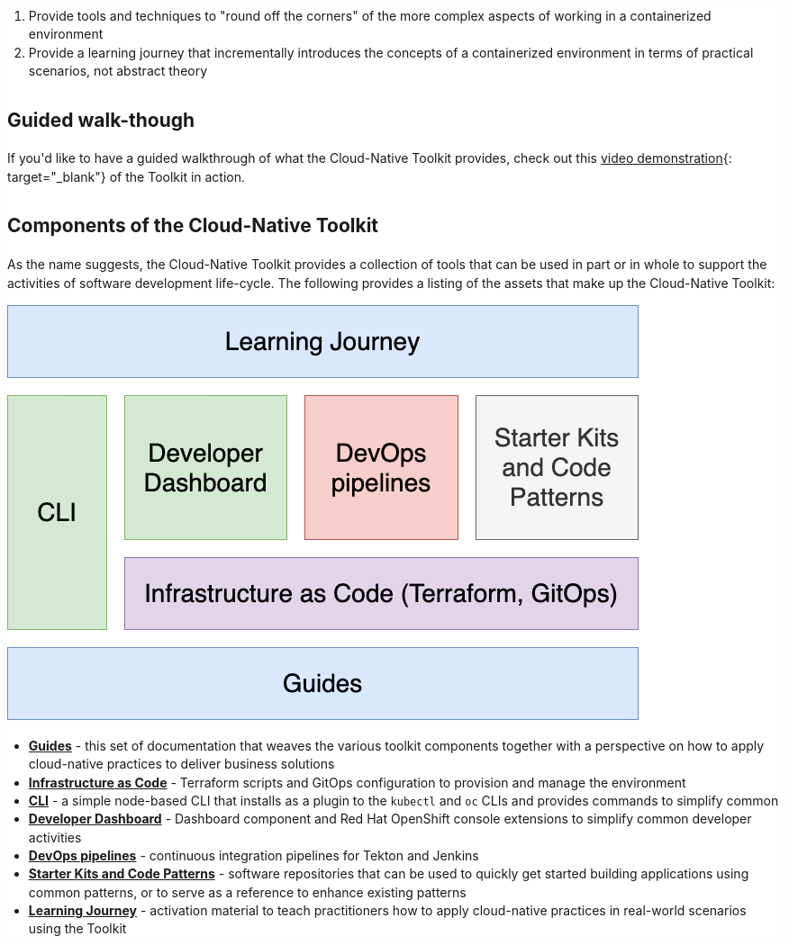 1. Provide tools and techniques to "round off the corners" of the more complex aspects of working in a containerized environment
2. Provide a learning journey that incrementally introduces the concepts of a containerized environment in terms of practical scenarios, not abstract theory

## Guided walk-though

If you'd like to have a guided walkthrough of what the Cloud-Native Toolkit provides, check out this [video demonstration](https://www.youtube.com/watch?v=LcWboN1T7Zk){: target="_blank"} of
the Toolkit in action.

## Components of the Cloud-Native Toolkit

As the name suggests, the Cloud-Native Toolkit provides a collection of tools that can be used in part or in
whole to support the activities of software development life-cycle. The following provides a listing of the assets that
make up the Cloud-Native Toolkit:

![Cloud-Native Toolkit](./images/cntk-in-the-toolkit.png)

- [**Guides**](#guides) - this set of documentation that weaves the various toolkit components together with a perspective on how to apply cloud-native practices to deliver business solutions
- [**Infrastructure as Code**](getting-started-day-0/infrastructure-as-code) - Terraform scripts and GitOps configuration to provision and manage the environment
- [**CLI**](/getting-started/cli) - a simple node-based CLI that installs as a plugin to the `kubectl` and `oc` CLIs and provides commands to simplify common
- [**Developer Dashboard**](/getting-started-day-1/dashboard) - Dashboard component and Red Hat OpenShift console extensions to simplify common developer activities
- [**DevOps pipelines**](/getting-started-day-1/continuous-integration) - continuous integration pipelines for Tekton and Jenkins
- [**Starter Kits and Code Patterns**](./starterkits) - software repositories that can be used to quickly get started building applications using common patterns, or to serve as a reference to enhance existing patterns
- [**Learning Journey**](/learning/intermediate) - activation material to teach practitioners how to apply cloud-native practices in real-world scenarios using the Toolkit

